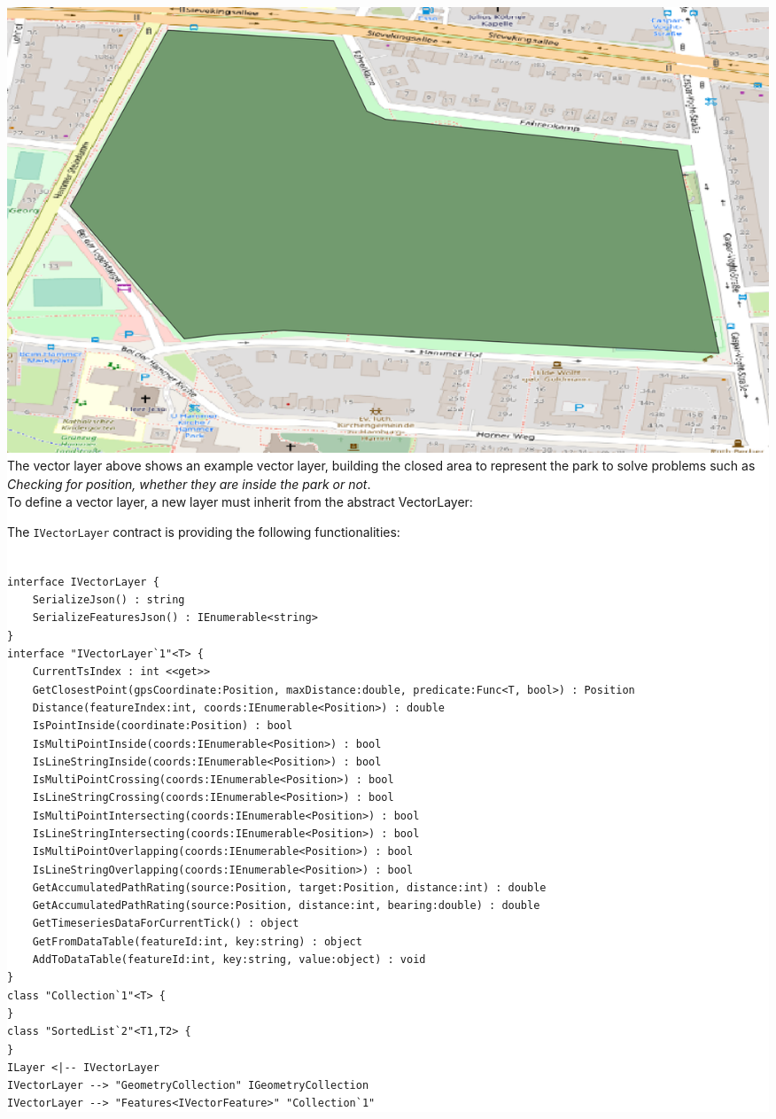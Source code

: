  ![HammerparkRaster](vector_hammerpark.png)
The vector layer above shows an example vector layer, building the closed area to represent the park to solve problems such as _Checking for position, whether they are inside the park or not_.  
To define a vector layer, a new layer must inherit from the abstract VectorLayer:

The `IVectorLayer` contract is providing the following functionalities:

```plantUml

interface IVectorLayer {
    SerializeJson() : string
    SerializeFeaturesJson() : IEnumerable<string>
}
interface "IVectorLayer`1"<T> {
    CurrentTsIndex : int <<get>>
    GetClosestPoint(gpsCoordinate:Position, maxDistance:double, predicate:Func<T, bool>) : Position
    Distance(featureIndex:int, coords:IEnumerable<Position>) : double
    IsPointInside(coordinate:Position) : bool
    IsMultiPointInside(coords:IEnumerable<Position>) : bool
    IsLineStringInside(coords:IEnumerable<Position>) : bool
    IsMultiPointCrossing(coords:IEnumerable<Position>) : bool
    IsLineStringCrossing(coords:IEnumerable<Position>) : bool
    IsMultiPointIntersecting(coords:IEnumerable<Position>) : bool
    IsLineStringIntersecting(coords:IEnumerable<Position>) : bool
    IsMultiPointOverlapping(coords:IEnumerable<Position>) : bool
    IsLineStringOverlapping(coords:IEnumerable<Position>) : bool
    GetAccumulatedPathRating(source:Position, target:Position, distance:int) : double
    GetAccumulatedPathRating(source:Position, distance:int, bearing:double) : double
    GetTimeseriesDataForCurrentTick() : object
    GetFromDataTable(featureId:int, key:string) : object
    AddToDataTable(featureId:int, key:string, value:object) : void
}
class "Collection`1"<T> {
}
class "SortedList`2"<T1,T2> {
}
ILayer <|-- IVectorLayer
IVectorLayer --> "GeometryCollection" IGeometryCollection
IVectorLayer --> "Features<IVectorFeature>" "Collection`1"
```